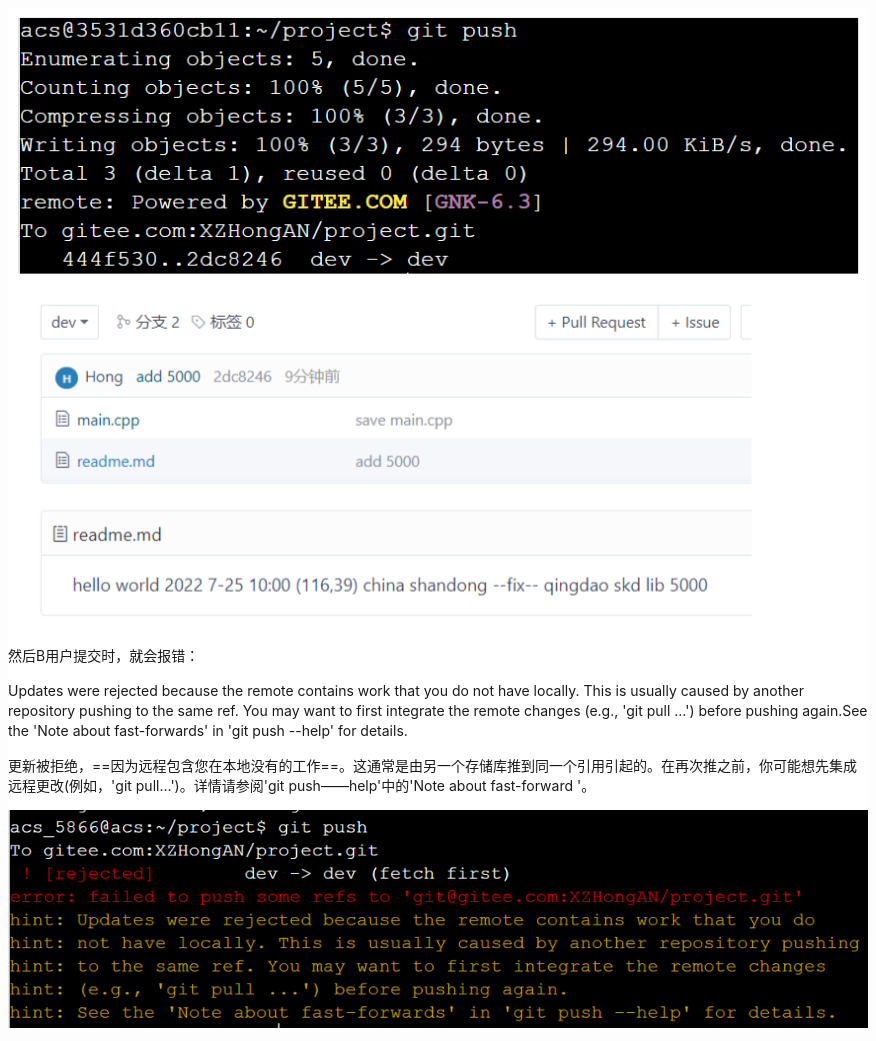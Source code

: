 ![image-20220802183451345](assets/image-20220802183451345-1662996402743-151.png)

然后B用户提交时，就会报错：

Updates were rejected because the remote contains work that you do not have locally. This is usually caused by another repository pushing to the same ref. You may want to first integrate the remote changes (e.g., 'git pull ...') before pushing again.See the 'Note about fast-forwards' in 'git push --help' for details.

更新被拒绝，==因为远程包含您在本地没有的工作==。这通常是由另一个存储库推到同一个引用引起的。在再次推之前，你可能想先集成远程更改(例如，'git pull…')。详情请参阅'git push——help'中的'Note about fast-forward '。

![image-20220802212113548](assets/image-20220802212113548-1662996402743-152.png)
